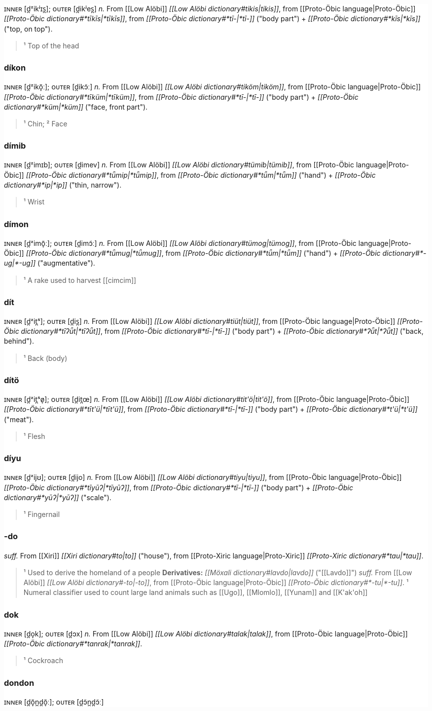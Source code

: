 ɪɴɴᴇʀ [d̪ᶻikʲɪs̪]; ᴏᴜᴛᴇʀ [d̪ikʲes̪]
*n.* From [[Low Alöbi]] _[[Low Alöbi dictionary#tikis|tikis]]_, from [[Proto-Öbic language|Proto-Öbic]] _[[Proto-Öbic dictionary#\*tīkīs|*tīkīs]]_, from _[[Proto-Öbic dictionary#\*tī-|*tī-]]_ ("body part") + _[[Proto-Öbic dictionary#\*kīs|*kīs]]_ ("top, on top").
> ¹ Top of the head
### díkon
ɪɴɴᴇʀ [d̪ᶻikõ̞ː]; ᴏᴜᴛᴇʀ [d̪ikɔ̃ː]
*n.* From [[Low Alöbi]] _[[Low Alöbi dictionary#tiköm|tiköm]]_, from [[Proto-Öbic language|Proto-Öbic]] _[[Proto-Öbic dictionary#\*tīküm|*tīküm]]_, from _[[Proto-Öbic dictionary#\*tī-|*tī-]]_ ("body part") + _[[Proto-Öbic dictionary#\*küm|*küm]]_ ("face, front part").
> ¹ Chin; ² Face
### dímib
ɪɴɴᴇʀ [d̪ᶻimɪb]; ᴏᴜᴛᴇʀ [d̪imev]
*n.* From [[Low Alöbi]] _[[Low Alöbi dictionary#tümib|tümib]]_, from [[Proto-Öbic language|Proto-Öbic]] _[[Proto-Öbic dictionary#\*tǖmip|*tǖmip]]_, from _[[Proto-Öbic dictionary#\*tǖm|*tǖm]]_ ("hand") + _[[Proto-Öbic dictionary#\*ip|*ip]]_ ("thin, narrow").
> ¹ Wrist
### dímon
ɪɴɴᴇʀ [d̪ᶻimõ̞ː]; ᴏᴜᴛᴇʀ [d̪imɔ̃ː]
*n.* From [[Low Alöbi]] _[[Low Alöbi dictionary#tümog|tümog]]_, from [[Proto-Öbic language|Proto-Öbic]] _[[Proto-Öbic dictionary#\*tǖmug|*tǖmug]]_, from _[[Proto-Öbic dictionary#\*tǖm|*tǖm]]_ ("hand") + _[[Proto-Öbic dictionary#\*-ug|*-ug]]_ ("augmentative").
> ¹ A rake used to harvest [[cimcim]]
### dít
ɪɴɴᴇʀ [d̪ᶻit̪ˢ]; ᴏᴜᴛᴇʀ [d̪is̪]
*n.* From [[Low Alöbi]] _[[Low Alöbi dictionary#tiüt|tiüt]]_, from [[Proto-Öbic language|Proto-Öbic]] _[[Proto-Öbic dictionary#\*tīʔǖt|*tīʔǖt]]_, from _[[Proto-Öbic dictionary#\*tī-|*tī-]]_ ("body part") + _[[Proto-Öbic dictionary#\*ʔǖt|*ʔǖt]]_ ("back, behind").
> ¹ Back (body)
### dítö
ɪɴɴᴇʀ [d̪ᶻit̪ˢø̞]; ᴏᴜᴛᴇʀ [d̪it̪œ]
*n.* From [[Low Alöbi]] _[[Low Alöbi dictionary#tit'ö|tit'ö]]_, from [[Proto-Öbic language|Proto-Öbic]] _[[Proto-Öbic dictionary#\*tīt'ü|*tīt'ü]]_, from _[[Proto-Öbic dictionary#\*tī-|*tī-]]_ ("body part") + _[[Proto-Öbic dictionary#\*t'ü|*t'ü]]_ ("meat").
> ¹ Flesh
### díyu
ɪɴɴᴇʀ [d̪ᶻijʊ]; ᴏᴜᴛᴇʀ [d̪ijo]
*n.* From [[Low Alöbi]] _[[Low Alöbi dictionary#tiyu|tiyu]]_, from [[Proto-Öbic language|Proto-Öbic]] _[[Proto-Öbic dictionary#\*tīyūʔ|*tīyūʔ]]_, from _[[Proto-Öbic dictionary#\*tī-|*tī-]]_ ("body part") + _[[Proto-Öbic dictionary#\*yūʔ|*yūʔ]]_ ("scale").
> ¹ Fingernail
### -do
*suff.* From [[Xiri]] _[[Xiri dictionary#to|to]]_ ("house"), from [[Proto-Xiric language|Proto-Xiric]] _[[Proto-Xiric dictionary#\*tau|*tau]]_.
> ¹ Used to derive the homeland of a people
> **Derivatives:** _[[Möxali dictionary#lavdo|lavdo]]_ ("[[Lavdo]]")
*suff.* From [[Low Alöbi]] _[[Low Alöbi dictionary#-to|-to]]_, from [[Proto-Öbic language|Proto-Öbic]] _[[Proto-Öbic dictionary#\*-tu|*-tu]]_.
> ¹ Numeral classifier used to count large land animals such as [[Ugo]], [[Mlomlo]], [[Yunam]] and [[K'ak'oh]]
### dok
ɪɴɴᴇʀ [d̪o̞k]; ᴏᴜᴛᴇʀ [d̪ɔx]
*n.* From [[Low Alöbi]] _[[Low Alöbi dictionary#talak|talak]]_, from [[Proto-Öbic language|Proto-Öbic]] _[[Proto-Öbic dictionary#\*tanrak|*tanrak]]_.
> ¹ Cockroach
### dondon
ɪɴɴᴇʀ [d̪õ̞n̪d̪õ̞ː]; ᴏᴜᴛᴇʀ [d̪ɔ̃n̪d̪ɔ̃ː]